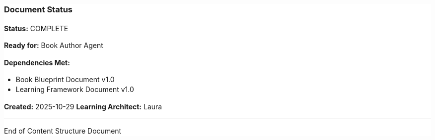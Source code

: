 
### Document Status

**Status:** COMPLETE

**Ready for:** Book Author Agent

**Dependencies Met:**
- Book Blueprint Document v1.0
- Learning Framework Document v1.0

**Created:** 2025-10-29
**Learning Architect:** Laura

---

End of Content Structure Document
